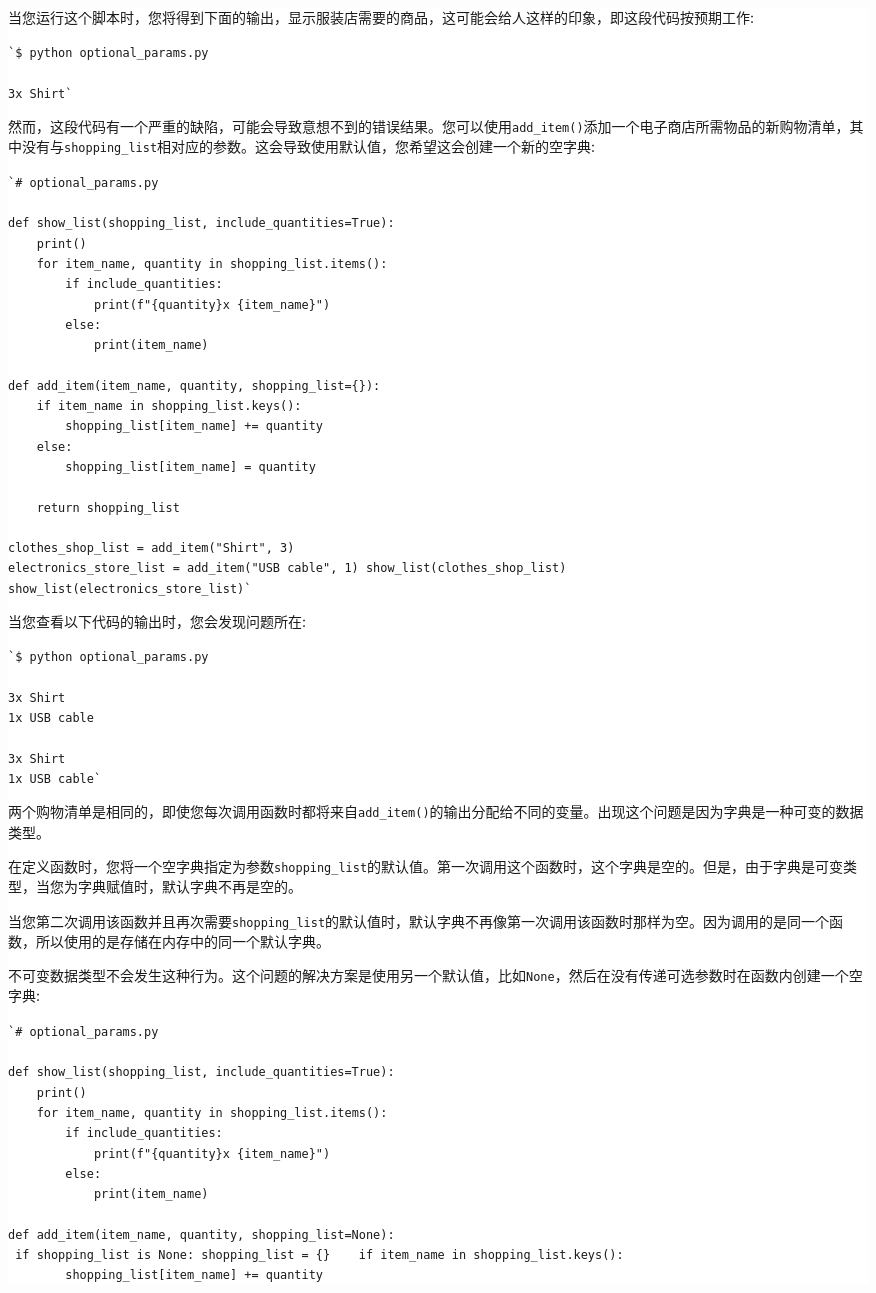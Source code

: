 当您运行这个脚本时，您将得到下面的输出，显示服装店需要的商品，这可能会给人这样的印象，即这段代码按预期工作:

```
`$ python optional_params.py

3x Shirt` 
```

然而，这段代码有一个严重的缺陷，可能会导致意想不到的错误结果。您可以使用`add_item()`添加一个电子商店所需物品的新购物清单，其中没有与`shopping_list`相对应的参数。这会导致使用默认值，您希望这会创建一个新的空字典:

```
`# optional_params.py

def show_list(shopping_list, include_quantities=True):
    print()
    for item_name, quantity in shopping_list.items():
        if include_quantities:
            print(f"{quantity}x {item_name}")
        else:
            print(item_name)

def add_item(item_name, quantity, shopping_list={}):
    if item_name in shopping_list.keys():
        shopping_list[item_name] += quantity
    else:
        shopping_list[item_name] = quantity

    return shopping_list

clothes_shop_list = add_item("Shirt", 3)
electronics_store_list = add_item("USB cable", 1) show_list(clothes_shop_list)
show_list(electronics_store_list)` 
```

当您查看以下代码的输出时，您会发现问题所在:

```
`$ python optional_params.py

3x Shirt
1x USB cable

3x Shirt
1x USB cable` 
```

两个购物清单是相同的，即使您每次调用函数时都将来自`add_item()`的输出分配给不同的变量。出现这个问题是因为字典是一种可变的数据类型。

在定义函数时，您将一个空字典指定为参数`shopping_list`的默认值。第一次调用这个函数时，这个字典是空的。但是，由于字典是可变类型，当您为字典赋值时，默认字典不再是空的。

当您第二次调用该函数并且再次需要`shopping_list`的默认值时，默认字典不再像第一次调用该函数时那样为空。因为调用的是同一个函数，所以使用的是存储在内存中的同一个默认字典。

不可变数据类型不会发生这种行为。这个问题的解决方案是使用另一个默认值，比如`None`，然后在没有传递可选参数时在函数内创建一个空字典:

```
`# optional_params.py

def show_list(shopping_list, include_quantities=True):
    print()
    for item_name, quantity in shopping_list.items():
        if include_quantities:
            print(f"{quantity}x {item_name}")
        else:
            print(item_name)

def add_item(item_name, quantity, shopping_list=None):
 if shopping_list is None: shopping_list = {}    if item_name in shopping_list.keys():
        shopping_list[item_name] += quantity
```